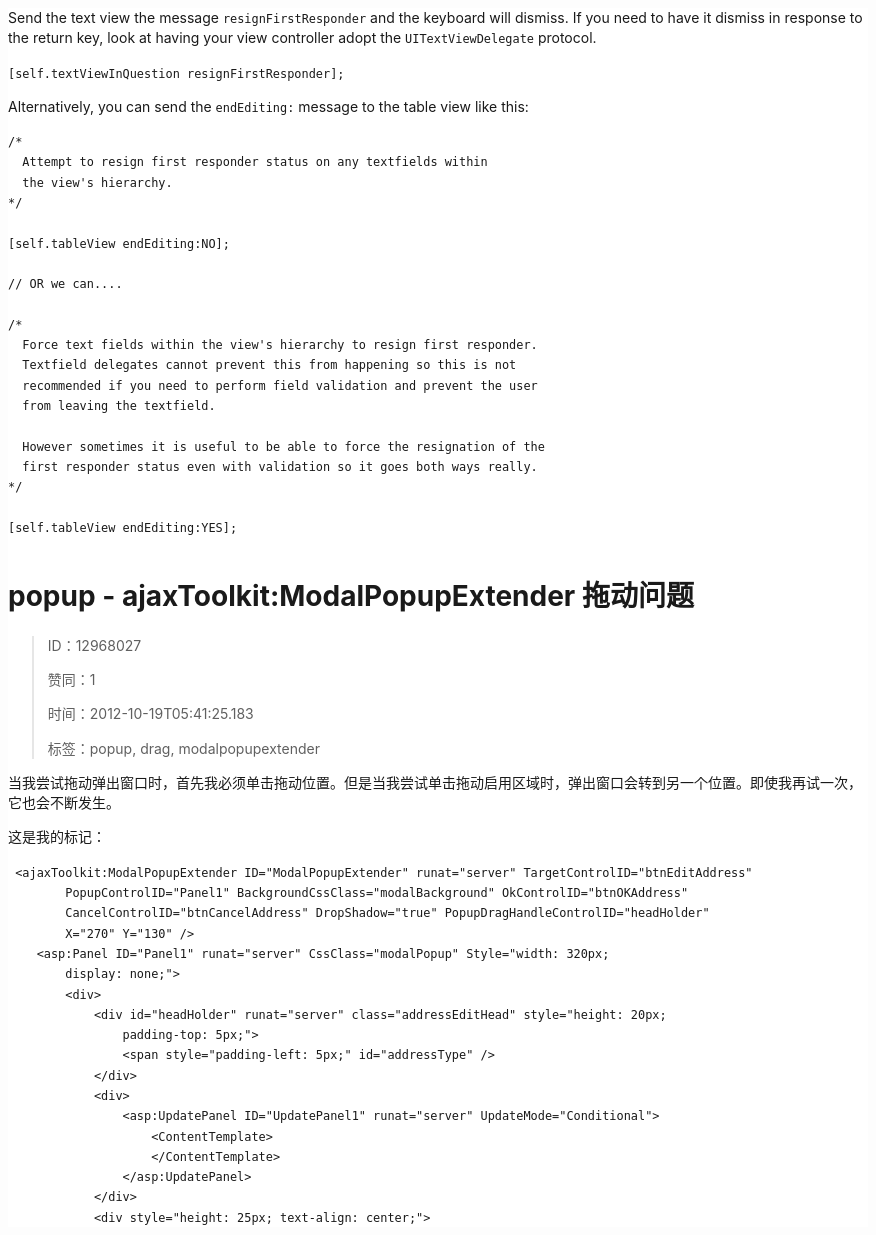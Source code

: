 Send the text view the message `resignFirstResponder` and the keyboard will dismiss. If you need to have it dismiss in response to the return key, look at having your view controller adopt the `UITextViewDelegate` protocol.

```
[self.textViewInQuestion resignFirstResponder]; 
```

Alternatively, you can send the `endEditing:` message to the table view like this:

```
/*
  Attempt to resign first responder status on any textfields within 
  the view's hierarchy.
*/

[self.tableView endEditing:NO];

// OR we can....

/*
  Force text fields within the view's hierarchy to resign first responder.
  Textfield delegates cannot prevent this from happening so this is not 
  recommended if you need to perform field validation and prevent the user 
  from leaving the textfield.

  However sometimes it is useful to be able to force the resignation of the 
  first responder status even with validation so it goes both ways really.
*/

[self.tableView endEditing:YES]; 
```

# popup - ajaxToolkit:ModalPopupExtender 拖动问题

> ID：12968027
> 
> 赞同：1
> 
> 时间：2012-10-19T05:41:25.183
> 
> 标签：popup, drag, modalpopupextender

当我尝试拖动弹出窗口时，首先我必须单击拖动位置。但是当我尝试单击拖动启用区域时，弹出窗口会转到另一个位置。即使我再试一次，它也会不断发生。

这是我的标记：

```
 <ajaxToolkit:ModalPopupExtender ID="ModalPopupExtender" runat="server" TargetControlID="btnEditAddress"
        PopupControlID="Panel1" BackgroundCssClass="modalBackground" OkControlID="btnOKAddress"
        CancelControlID="btnCancelAddress" DropShadow="true" PopupDragHandleControlID="headHolder"
        X="270" Y="130" />
    <asp:Panel ID="Panel1" runat="server" CssClass="modalPopup" Style="width: 320px;
        display: none;">
        <div>
            <div id="headHolder" runat="server" class="addressEditHead" style="height: 20px;
                padding-top: 5px;">
                <span style="padding-left: 5px;" id="addressType" />
            </div>
            <div>
                <asp:UpdatePanel ID="UpdatePanel1" runat="server" UpdateMode="Conditional">
                    <ContentTemplate>
                    </ContentTemplate>
                </asp:UpdatePanel>
            </div>
            <div style="height: 25px; text-align: center;">
```
